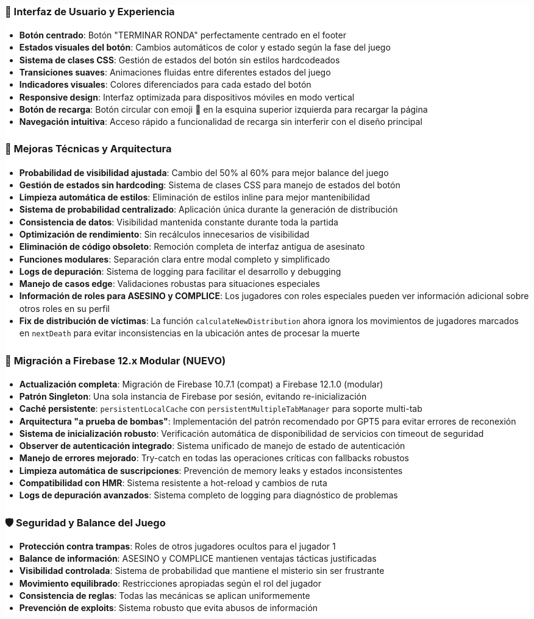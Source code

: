 ### 🎨 Interfaz de Usuario y Experiencia
- **Botón centrado**: Botón "TERMINAR RONDA" perfectamente centrado en el footer
- **Estados visuales del botón**: Cambios automáticos de color y estado según la fase del juego
- **Sistema de clases CSS**: Gestión de estados del botón sin estilos hardcodeados
- **Transiciones suaves**: Animaciones fluidas entre diferentes estados del juego
- **Indicadores visuales**: Colores diferenciados para cada estado del botón
- **Responsive design**: Interfaz optimizada para dispositivos móviles en modo vertical
- **Botón de recarga**: Botón circular con emoji 🔄 en la esquina superior izquierda para recargar la página
- **Navegación intuitiva**: Acceso rápido a funcionalidad de recarga sin interferir con el diseño principal

### 🔧 Mejoras Técnicas y Arquitectura
- **Probabilidad de visibilidad ajustada**: Cambio del 50% al 60% para mejor balance del juego
- **Gestión de estados sin hardcoding**: Sistema de clases CSS para manejo de estados del botón
- **Limpieza automática de estilos**: Eliminación de estilos inline para mejor mantenibilidad
- **Sistema de probabilidad centralizado**: Aplicación única durante la generación de distribución
- **Consistencia de datos**: Visibilidad mantenida constante durante toda la partida
- **Optimización de rendimiento**: Sin recálculos innecesarios de visibilidad
- **Eliminación de código obsoleto**: Remoción completa de interfaz antigua de asesinato
- **Funciones modulares**: Separación clara entre modal completo y simplificado
- **Logs de depuración**: Sistema de logging para facilitar el desarrollo y debugging
- **Manejo de casos edge**: Validaciones robustas para situaciones especiales
- **Información de roles para ASESINO y COMPLICE**: Los jugadores con roles especiales pueden ver información adicional sobre otros roles en su perfil
- **Fix de distribución de víctimas**: La función `calculateNewDistribution` ahora ignora los movimientos de jugadores marcados en `nextDeath` para evitar inconsistencias en la ubicación antes de procesar la muerte

### 🚀 **Migración a Firebase 12.x Modular (NUEVO)**
- **Actualización completa**: Migración de Firebase 10.7.1 (compat) a Firebase 12.1.0 (modular)
- **Patrón Singleton**: Una sola instancia de Firebase por sesión, evitando re-inicialización
- **Caché persistente**: `persistentLocalCache` con `persistentMultipleTabManager` para soporte multi-tab
- **Arquitectura "a prueba de bombas"**: Implementación del patrón recomendado por GPT5 para evitar errores de reconexión
- **Sistema de inicialización robusto**: Verificación automática de disponibilidad de servicios con timeout de seguridad
- **Observer de autenticación integrado**: Sistema unificado de manejo de estado de autenticación
- **Manejo de errores mejorado**: Try-catch en todas las operaciones críticas con fallbacks robustos
- **Limpieza automática de suscripciones**: Prevención de memory leaks y estados inconsistentes
- **Compatibilidad con HMR**: Sistema resistente a hot-reload y cambios de ruta
- **Logs de depuración avanzados**: Sistema completo de logging para diagnóstico de problemas

### 🛡️ Seguridad y Balance del Juego
- **Protección contra trampas**: Roles de otros jugadores ocultos para el jugador 1
- **Balance de información**: ASESINO y COMPLICE mantienen ventajas tácticas justificadas
- **Visibilidad controlada**: Sistema de probabilidad que mantiene el misterio sin ser frustrante
- **Movimiento equilibrado**: Restricciones apropiadas según el rol del jugador
- **Consistencia de reglas**: Todas las mecánicas se aplican uniformemente
- **Prevención de exploits**: Sistema robusto que evita abusos de información
